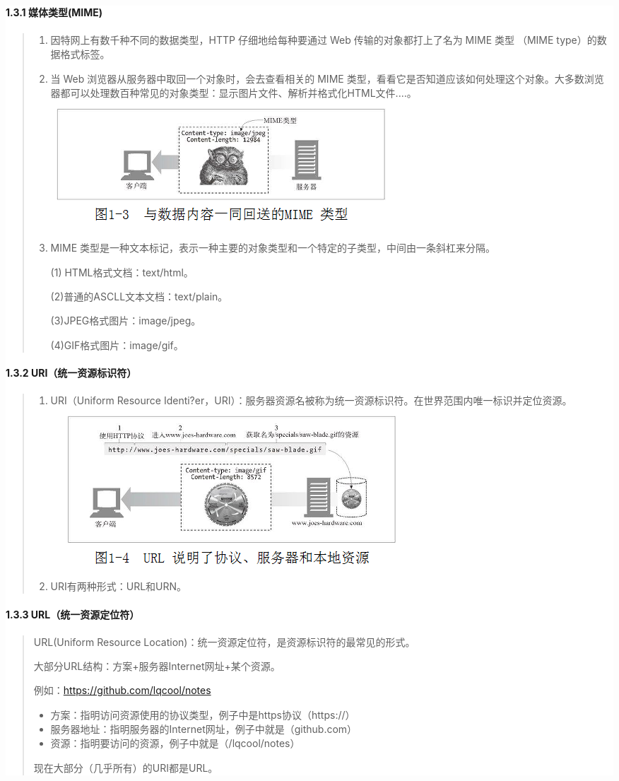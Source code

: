 #### 1.3.1 媒体类型(MIME)

> 1. 因特网上有数千种不同的数据类型，HTTP 仔细地给每种要通过 Web 传输的对象都打上了名为 MIME 类型 （MIME type）的数据格式标签。
>
> 2. 当 Web 浏览器从服务器中取回一个对象时，会去查看相关的 MIME 类型，看看它是否知道应该如何处理这个对象。大多数浏览器都可以处理数百种常见的对象类型：显示图片文件、解析并格式化HTML文件....。![2](https://github.com/lqcool/notes/blob/master/%E4%BB%93%E5%BA%93%E5%9B%BE%E5%BA%93/2.png)
>
> 3. MIME 类型是一种文本标记，表示一种主要的对象类型和一个特定的子类型，中间由一条斜杠来分隔。
>
>    (1) HTML格式文档：text/html。
>
>    (2)普通的ASCLL文本文档：text/plain。
>
>    (3)JPEG格式图片：image/jpeg。
>
>    (4)GIF格式图片：image/gif。

#### 1.3.2 URI（统一资源标识符）

> 1. URI（Uniform Resource Identi?er，URI）：服务器资源名被称为统一资源标识符。在世界范围内唯一标识并定位资源。![3](https://github.com/lqcool/notes/blob/master/%E4%BB%93%E5%BA%93%E5%9B%BE%E5%BA%93/3.png)
> 2. URI有两种形式：URL和URN。

#### 1.3.3 URL（统一资源定位符）

> URL(Uniform Resource Location)：统一资源定位符，是资源标识符的最常见的形式。
>
> 大部分URL结构：方案+服务器Internet网址+某个资源。
>
> 例如：https://github.com/lqcool/notes
>
> - 方案：指明访问资源使用的协议类型，例子中是https协议（https://）
> - 服务器地址：指明服务器的Internet网址，例子中就是（github.com）
> - 资源：指明要访问的资源，例子中就是（/lqcool/notes）
>
> 现在大部分（几乎所有）的URI都是URL。
